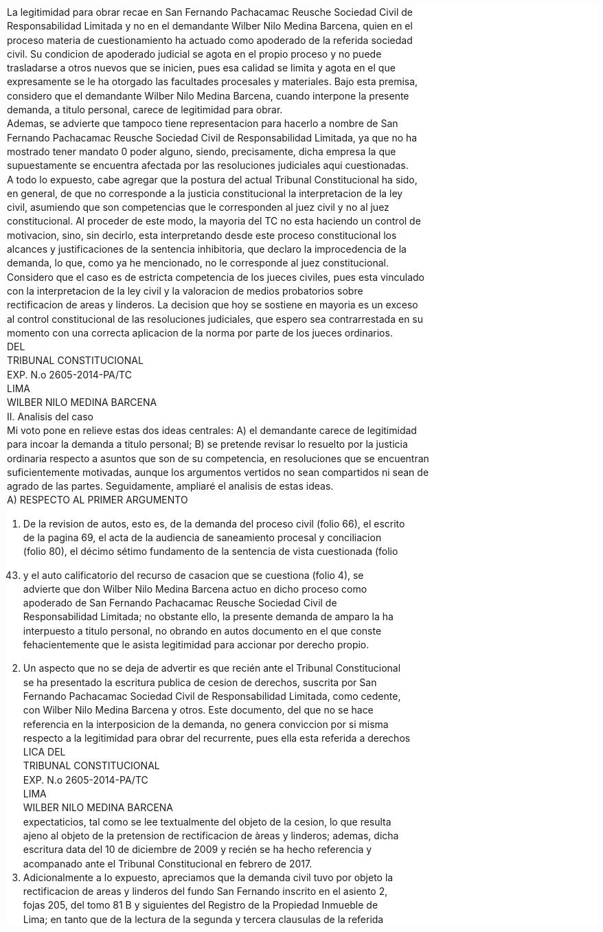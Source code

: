 La legitimidad para obrar recae en San Fernando Pachacamac Reusche Sociedad Civil de  
Responsabilidad Limitada y no en el demandante Wilber Nilo Medina Barcena, quien en el  
proceso materia de cuestionamiento ha actuado como apoderado de la referida sociedad  
civil. Su condicion de apoderado judicial se agota en el propio proceso y no puede  
trasladarse a otros nuevos que se inicien, pues esa calidad se limita y agota en el que  
expresamente se le ha otorgado las facultades procesales y materiales. Bajo esta premisa,  
considero que el demandante Wilber Nilo Medina Barcena, cuando interpone la presente  
demanda, a titulo personal, carece de legitimidad para obrar.  
Ademas, se advierte que tampoco tiene representacion para hacerlo a nombre de San  
Fernando Pachacamac Reusche Sociedad Civil de Responsabilidad Limitada, ya que no ha  
mostrado tener mandato 0 poder alguno, siendo, precisamente, dicha empresa la que  
supuestamente se encuentra afectada por las resoluciones judiciales aqui cuestionadas.  
A todo lo expuesto, cabe agregar que la postura del actual Tribunal Constitucional ha sido,  
en general, de que no corresponde a la justicia constitucional la interpretacion de la ley  
civil, asumiendo que son competencias que le corresponden al juez civil y no al juez  
constitucional. Al proceder de este modo, la mayoria del TC no esta haciendo un control de  
motivacion, sino, sin decirlo, esta interpretando desde este proceso constitucional los  
alcances y justificaciones de la sentencia inhibitoria, que declaro la improcedencia de la  
demanda, lo que, como ya he mencionado, no le corresponde al juez constitucional.  
Considero que el caso es de estricta competencia de los jueces civiles, pues esta vinculado  
con la interpretacion de la ley civil y la valoracion de medios probatorios sobre  
rectificacion de areas y linderos. La decision que hoy se sostiene en mayoria es un exceso  
al control constitucional de las resoluciones judiciales, que espero sea contrarrestada en su  
momento con una correcta aplicacion de la norma por parte de los jueces ordinarios.  
DEL  
TRIBUNAL CONSTITUCIONAL  
EXP. N.o 2605-2014-PA/TC  
LIMA  
WILBER NILO MEDINA BARCENA  
II. Analisis del caso  
Mi voto pone en relieve estas dos ideas centrales: A) el demandante carece de legitimidad  
para incoar la demanda a titulo personal; B) se pretende revisar lo resuelto por la justicia  
ordinaria respecto a asuntos que son de su competencia, en resoluciones que se encuentran  
suficientemente motivadas, aunque los argumentos vertidos no sean compartidos ni sean de  
agrado de las partes. Seguidamente, ampliaré el analisis de estas ideas.  
A) RESPECTO AL PRIMER ARGUMENTO  
1. De la revision de autos, esto es, de la demanda del proceso civil (folio 66), el escrito  
de la pagina 69, el acta de la audiencia de saneamiento procesal y conciliacion  
(folio 80), el décimo sétimo fundamento de la sentencia de vista cuestionada (folio  
43) y el auto calificatorio del recurso de casacion que se cuestiona (folio 4), se  
advierte que don Wilber Nilo Medina Barcena actuo en dicho proceso como  
apoderado de San Fernando Pachacamac Reusche Sociedad Civil de  
Responsabilidad Limitada; no obstante ello, la presente demanda de amparo la ha  
interpuesto a titulo personal, no obrando en autos documento en el que conste  
fehacientemente que le asista legitimidad para accionar por derecho propio.  
2. Un aspecto que no se deja de advertir es que recién ante el Tribunal Constitucional  
se ha presentado la escritura publica de cesion de derechos, suscrita por San  
Fernando Pachacamac Sociedad Civil de Responsabilidad Limitada, como cedente,  
con Wilber Nilo Medina Barcena y otros. Este documento, del que no se hace  
referencia en la interposicion de la demanda, no genera conviccion por si misma  
respecto a la legitimidad para obrar del recurrente, pues ella esta referida a derechos  
LICA DEL  
TRIBUNAL CONSTITUCIONAL  
EXP. N.o 2605-2014-PA/TC  
LIMA  
WILBER NILO MEDINA BARCENA  
expectaticios, tal como se lee textualmente del objeto de la cesion, lo que resulta  
ajeno al objeto de la pretension de rectificacion de àreas y linderos; ademas, dicha  
escritura data del 10 de diciembre de 2009 y recién se ha hecho referencia y  
acompanado ante el Tribunal Constitucional en febrero de 2017.  
3. Adicionalmente a lo expuesto, apreciamos que la demanda civil tuvo por objeto la  
rectificacion de areas y linderos del fundo San Fernando inscrito en el asiento 2,  
fojas 205, del tomo 81 B y siguientes del Registro de la Propiedad Inmueble de  
Lima; en tanto que de la lectura de la segunda y tercera clausulas de la referida  
